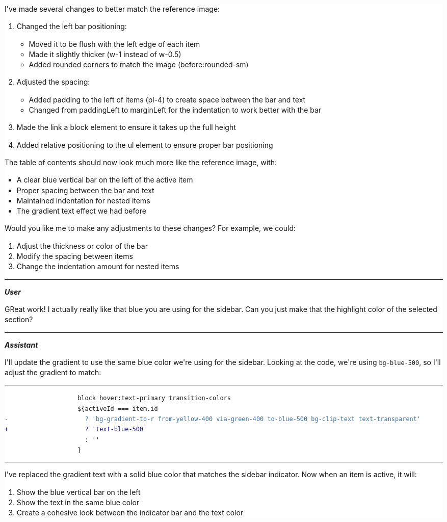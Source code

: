 
I've made several changes to better match the reference image:

1. Changed the left bar positioning:
   - Moved it to be flush with the left edge of each item
   - Made it slightly thicker (w-1 instead of w-0.5)
   - Added rounded corners to match the image (before:rounded-sm)

2. Adjusted the spacing:
   - Added padding to the left of items (pl-4) to create space between the bar and text
   - Changed from paddingLeft to marginLeft for the indentation to work better with the bar

3. Made the link a block element to ensure it takes up the full height

4. Added relative positioning to the ul element to ensure proper bar positioning

The table of contents should now look much more like the reference image, with:
- A clear blue vertical bar on the left of the active item
- Proper spacing between the bar and text
- Maintained indentation for nested items
- The gradient text effect we had before

Would you like me to make any adjustments to these changes? For example, we could:
1. Adjust the thickness or color of the bar
2. Modify the spacing between items
3. Change the indentation amount for nested items

---

_**User**_

GReat work! I actually really like that blue you are using for the sidebar. Can you just make that the highlight color of the selected section? 

---

_**Assistant**_

I'll update the gradient to use the same blue color we're using for the sidebar. Looking at the code, we're using `bg-blue-500`, so I'll adjust the gradient to match:

---

```diff
                    block hover:text-primary transition-colors
                    ${activeId === item.id 
-                     ? 'bg-gradient-to-r from-yellow-400 via-green-400 to-blue-500 bg-clip-text text-transparent' 
+                     ? 'text-blue-500'
                      : ''
                    }
```

---

I've replaced the gradient text with a solid blue color that matches the sidebar indicator. Now when an item is active, it will:
1. Show the blue vertical bar on the left
2. Show the text in the same blue color
3. Create a cohesive look between the indicator bar and the text color
